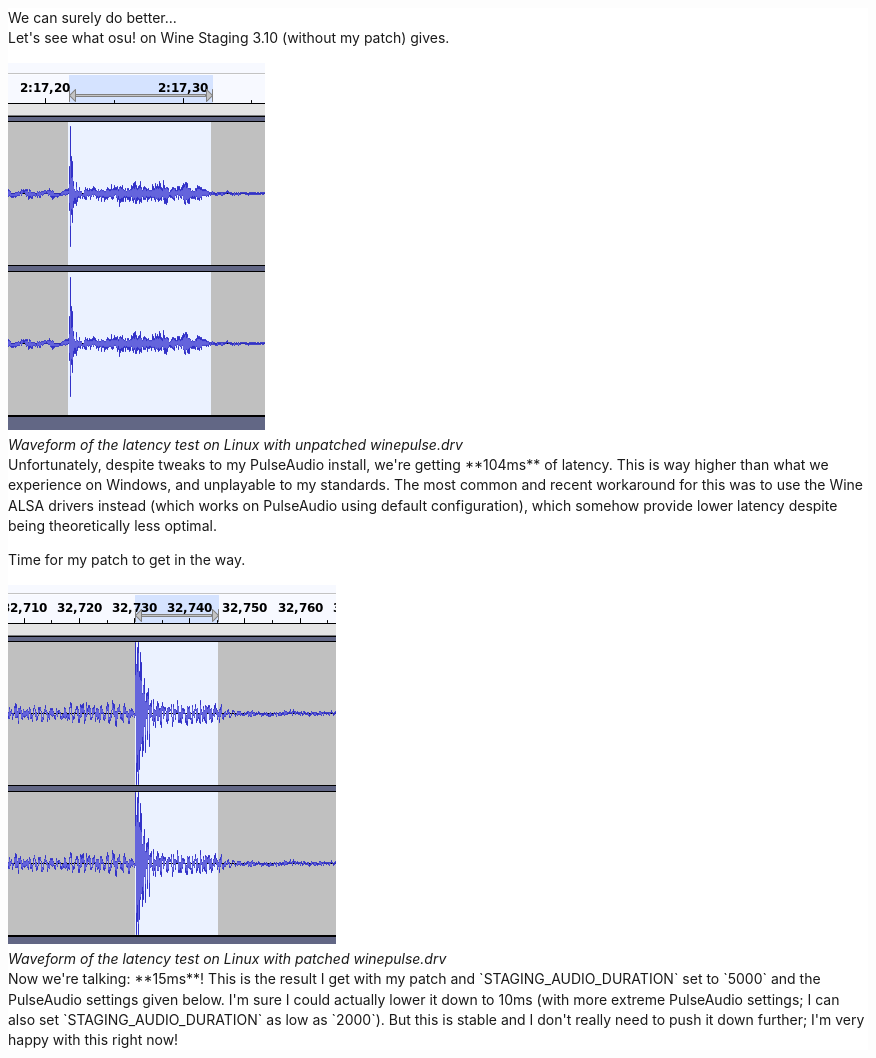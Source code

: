 We can surely do better...  
Let's see what osu! on Wine Staging 3.10 (without my patch) gives.
<div class="embed">
    <img src="/assets/articles/2018-06-16-osuLinuxAudioLatency/measure-linux.png" alt="Waveform of the latency test on Linux with unpatched winepulse.drv"><br>
    <i>Waveform of the latency test on Linux with unpatched winepulse.drv</i>
</div>
Unfortunately, despite tweaks to my PulseAudio install, we're getting **104ms** of latency. This is way higher than what we experience on Windows, and unplayable to my standards.  
The most common and recent workaround for this was to use the Wine ALSA drivers instead (which works on PulseAudio using default configuration), which somehow provide lower latency despite being theoretically less optimal.

Time for my patch to get in the way.
<div class="embed">
    <img src="/assets/articles/2018-06-16-osuLinuxAudioLatency/measure-linux-patched.png" alt="Waveform of the latency test on Linux with patched winepulse.drv"><br>
    <i>Waveform of the latency test on Linux with patched winepulse.drv</i>
</div>
Now we're talking: **15ms**! This is the result I get with my patch and `STAGING_AUDIO_DURATION` set to `5000` and the PulseAudio settings given below. I'm sure I could actually lower it down to 10ms (with more extreme PulseAudio settings; I can also set `STAGING_AUDIO_DURATION` as low as `2000`). But this is stable and I don't really need to push it down further; I'm very happy with this right now!
